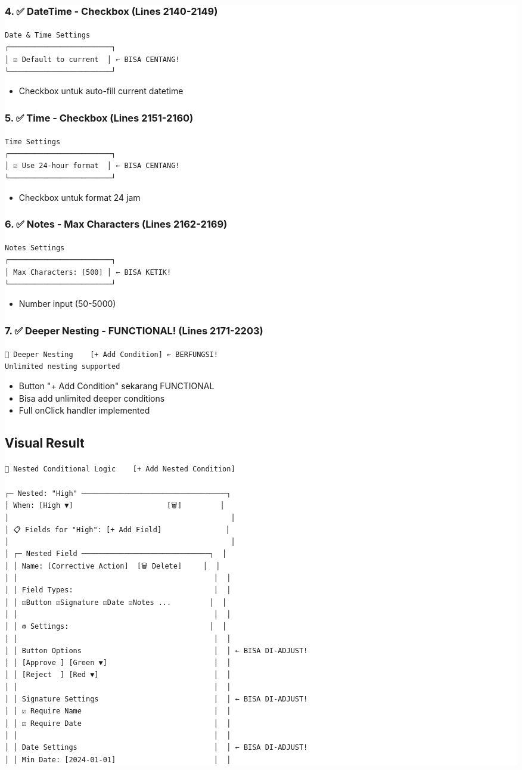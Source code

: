 ### 4. ✅ **DateTime** - Checkbox (Lines 2140-2149)
```
Date & Time Settings
┌────────────────────────┐
│ ☑ Default to current  │ ← BISA CENTANG!
└────────────────────────┘
```
- Checkbox untuk auto-fill current datetime

### 5. ✅ **Time** - Checkbox (Lines 2151-2160)
```
Time Settings
┌────────────────────────┐
│ ☑ Use 24-hour format  │ ← BISA CENTANG!
└────────────────────────┘
```
- Checkbox untuk format 24 jam

### 6. ✅ **Notes** - Max Characters (Lines 2162-2169)
```
Notes Settings
┌────────────────────────┐
│ Max Characters: [500] │ ← BISA KETIK!
└────────────────────────┘
```
- Number input (50-5000)

### 7. ✅ **Deeper Nesting** - FUNCTIONAL! (Lines 2171-2203)
```
🔀 Deeper Nesting    [+ Add Condition] ← BERFUNGSI!
Unlimited nesting supported
```
- Button "+ Add Condition" sekarang FUNCTIONAL
- Bisa add unlimited deeper conditions
- Full onClick handler implemented

## Visual Result

```
🔀 Nested Conditional Logic    [+ Add Nested Condition]

┌─ Nested: "High" ──────────────────────────────────┐
│ When: [High ▼]                      [🗑️]         │
│                                                    │
│ 📋 Fields for "High": [+ Add Field]               │
│                                                    │
│ ┌─ Nested Field ──────────────────────────────┐  │
│ │ Name: [Corrective Action]  [🗑️ Delete]     │  │
│ │                                              │  │
│ │ Field Types:                                 │  │
│ │ ☑Button ☑Signature ☑Date ☑Notes ...         │  │
│ │                                              │  │
│ │ ⚙️ Settings:                                 │  │
│ │                                              │  │
│ │ Button Options                               │  │ ← BISA DI-ADJUST!
│ │ [Approve ] [Green ▼]                         │  │
│ │ [Reject  ] [Red ▼]                           │  │
│ │                                              │  │
│ │ Signature Settings                           │  │ ← BISA DI-ADJUST!
│ │ ☑ Require Name                               │  │
│ │ ☑ Require Date                               │  │
│ │                                              │  │
│ │ Date Settings                                │  │ ← BISA DI-ADJUST!
│ │ Min Date: [2024-01-01]                       │  │
```